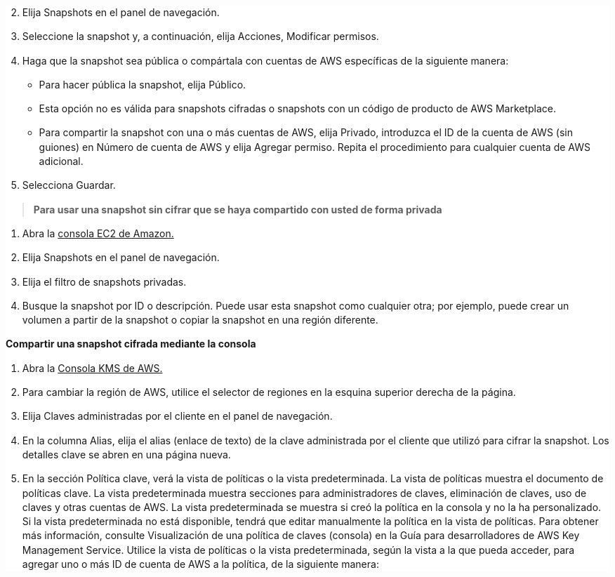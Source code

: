 2.  Elija Snapshots en el panel de navegación.

3.  Seleccione la snapshot y, a continuación, elija Acciones, Modificar
    permisos.

4.  Haga que la snapshot sea pública o compártala con cuentas de AWS
    específicas de la siguiente manera:

    -   Para hacer pública la snapshot, elija Público.

    -   Esta opción no es válida para snapshots cifradas o snapshots con
        un código de producto de AWS Marketplace.

    -   Para compartir la snapshot con una o más cuentas de AWS, elija
        Privado, introduzca el ID de la cuenta de AWS (sin guiones) en
        Número de cuenta de AWS y elija Agregar permiso. Repita el
        procedimiento para cualquier cuenta de AWS adicional.

5.  Selecciona Guardar.

> **Para usar una snapshot sin cifrar que se haya compartido con usted
> de forma privada**

1.  Abra la [consola EC2 de
    Amazon.](https://console.aws.amazon.com/ec2/)

2.  Elija Snapshots en el panel de navegación.

3.  Elija el filtro de snapshots privadas.

4.  Busque la snapshot por ID o descripción. Puede usar esta snapshot
    como cualquier otra; por ejemplo, puede crear un volumen a partir de
    la snapshot o copiar la snapshot en una región diferente.

**Compartir una snapshot cifrada mediante la consola**

1.  Abra la [Consola KMS de AWS.](https://console.aws.amazon.com/kms)

2.  Para cambiar la región de AWS, utilice el selector de regiones en la
    esquina superior derecha de la página.

3.  Elija Claves administradas por el cliente en el panel de navegación.

4.  En la columna Alias, elija el alias (enlace de texto) de la clave
    administrada por el cliente que utilizó para cifrar la snapshot. Los
    detalles clave se abren en una página nueva.

5.  En la sección Política clave, verá la vista de políticas o la vista
    predeterminada. La vista de políticas muestra el documento de
    políticas clave. La vista predeterminada muestra secciones para
    administradores de claves, eliminación de claves, uso de claves y
    otras cuentas de AWS. La vista predeterminada se muestra si creó la
    política en la consola y no la ha personalizado. Si la vista
    predeterminada no está disponible, tendrá que editar manualmente la
    política en la vista de políticas. Para obtener más información,
    consulte Visualización de una política de claves (consola) en la
    Guía para desarrolladores de AWS Key Management Service. Utilice la
    vista de políticas o la vista predeterminada, según la vista a la
    que pueda acceder, para agregar uno o más ID de cuenta de AWS a la
    política, de la siguiente manera:
